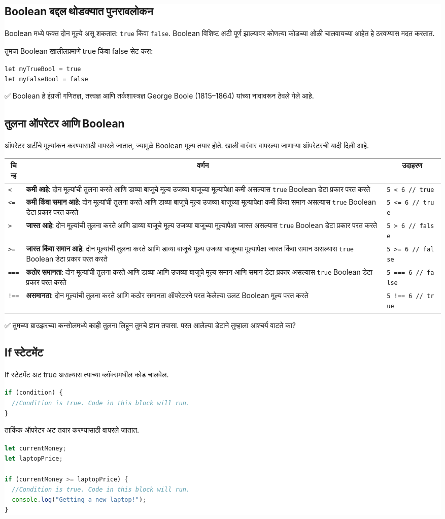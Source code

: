 ## Boolean बद्दल थोडक्यात पुनरावलोकन

Boolean मध्ये फक्त दोन मूल्ये असू शकतात: `true` किंवा `false`. Boolean विशिष्ट अटी पूर्ण झाल्यावर कोणत्या कोडच्या ओळी चालवायच्या आहेत हे ठरवण्यास मदत करतात.

तुमचा Boolean खालीलप्रमाणे true किंवा false सेट करा:

`let myTrueBool = true`  
`let myFalseBool = false`

✅ Boolean हे इंग्रजी गणितज्ञ, तत्त्वज्ञ आणि तर्कशास्त्रज्ञ George Boole (1815–1864) यांच्या नावावरून ठेवले गेले आहे.

## तुलना ऑपरेटर आणि Boolean

ऑपरेटर अटींचे मूल्यांकन करण्यासाठी वापरले जातात, ज्यामुळे Boolean मूल्य तयार होते. खाली वारंवार वापरल्या जाणाऱ्या ऑपरेटरची यादी दिली आहे.

| चिन्ह  | वर्णन                                                                                                                                                   | उदाहरण             |
| ------ | ------------------------------------------------------------------------------------------------------------------------------------------------------- | ------------------ |
| `<`    | **कमी आहे**: दोन मूल्यांची तुलना करते आणि डाव्या बाजूचे मूल्य उजव्या बाजूच्या मूल्यापेक्षा कमी असल्यास `true` Boolean डेटा प्रकार परत करते              | `5 < 6 // true`    |
| `<=`   | **कमी किंवा समान आहे**: दोन मूल्यांची तुलना करते आणि डाव्या बाजूचे मूल्य उजव्या बाजूच्या मूल्यापेक्षा कमी किंवा समान असल्यास `true` Boolean डेटा प्रकार परत करते | `5 <= 6 // true`   |
| `>`    | **जास्त आहे**: दोन मूल्यांची तुलना करते आणि डाव्या बाजूचे मूल्य उजव्या बाजूच्या मूल्यापेक्षा जास्त असल्यास `true` Boolean डेटा प्रकार परत करते         | `5 > 6 // false`   |
| `>=`   | **जास्त किंवा समान आहे**: दोन मूल्यांची तुलना करते आणि डाव्या बाजूचे मूल्य उजव्या बाजूच्या मूल्यापेक्षा जास्त किंवा समान असल्यास `true` Boolean डेटा प्रकार परत करते | `5 >= 6 // false`  |
| `===`  | **कठोर समानता**: दोन मूल्यांची तुलना करते आणि डाव्या आणि उजव्या बाजूचे मूल्य समान आणि समान डेटा प्रकार असल्यास `true` Boolean डेटा प्रकार परत करते     | `5 === 6 // false` |
| `!==`  | **असमानता**: दोन मूल्यांची तुलना करते आणि कठोर समानता ऑपरेटरने परत केलेल्या उलट Boolean मूल्य परत करते                                                | `5 !== 6 // true`  |

✅ तुमच्या ब्राउझरच्या कन्सोलमध्ये काही तुलना लिहून तुमचे ज्ञान तपासा. परत आलेल्या डेटाने तुम्हाला आश्चर्य वाटते का?

## If स्टेटमेंट

If स्टेटमेंट अट true असल्यास त्याच्या ब्लॉक्समधील कोड चालवेल.

```javascript
if (condition) {
  //Condition is true. Code in this block will run.
}
```

तार्किक ऑपरेटर अट तयार करण्यासाठी वापरले जातात.

```javascript
let currentMoney;
let laptopPrice;

if (currentMoney >= laptopPrice) {
  //Condition is true. Code in this block will run.
  console.log("Getting a new laptop!");
}
```
